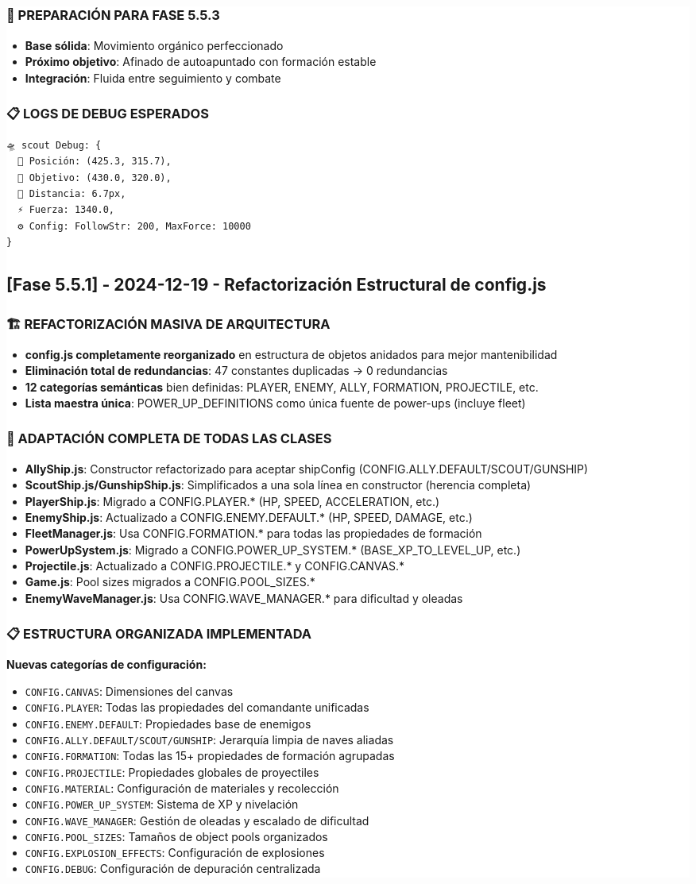 ### 🎯 PREPARACIÓN PARA FASE 5.5.3
- **Base sólida**: Movimiento orgánico perfeccionado
- **Próximo objetivo**: Afinado de autoapuntado con formación estable
- **Integración**: Fluida entre seguimiento y combate

### 📋 LOGS DE DEBUG ESPERADOS
```
🛸 scout Debug: {
  📍 Posición: (425.3, 315.7),
  🎯 Objetivo: (430.0, 320.0),
  📏 Distancia: 6.7px,
  ⚡ Fuerza: 1340.0,
  ⚙️ Config: FollowStr: 200, MaxForce: 10000
}
```

## [Fase 5.5.1] - 2024-12-19 - Refactorización Estructural de config.js

### 🏗️ REFACTORIZACIÓN MASIVA DE ARQUITECTURA
- **config.js completamente reorganizado** en estructura de objetos anidados para mejor mantenibilidad
- **Eliminación total de redundancias**: 47 constantes duplicadas → 0 redundancias
- **12 categorías semánticas** bien definidas: PLAYER, ENEMY, ALLY, FORMATION, PROJECTILE, etc.
- **Lista maestra única**: POWER_UP_DEFINITIONS como única fuente de power-ups (incluye fleet)

### 🔧 ADAPTACIÓN COMPLETA DE TODAS LAS CLASES
- **AllyShip.js**: Constructor refactorizado para aceptar shipConfig (CONFIG.ALLY.DEFAULT/SCOUT/GUNSHIP)
- **ScoutShip.js/GunshipShip.js**: Simplificados a una sola línea en constructor (herencia completa)
- **PlayerShip.js**: Migrado a CONFIG.PLAYER.* (HP, SPEED, ACCELERATION, etc.)
- **EnemyShip.js**: Actualizado a CONFIG.ENEMY.DEFAULT.* (HP, SPEED, DAMAGE, etc.)
- **FleetManager.js**: Usa CONFIG.FORMATION.* para todas las propiedades de formación
- **PowerUpSystem.js**: Migrado a CONFIG.POWER_UP_SYSTEM.* (BASE_XP_TO_LEVEL_UP, etc.)
- **Projectile.js**: Actualizado a CONFIG.PROJECTILE.* y CONFIG.CANVAS.*
- **Game.js**: Pool sizes migrados a CONFIG.POOL_SIZES.*
- **EnemyWaveManager.js**: Usa CONFIG.WAVE_MANAGER.* para dificultad y oleadas

### 📋 ESTRUCTURA ORGANIZADA IMPLEMENTADA
**Nuevas categorías de configuración:**
- `CONFIG.CANVAS`: Dimensiones del canvas
- `CONFIG.PLAYER`: Todas las propiedades del comandante unificadas
- `CONFIG.ENEMY.DEFAULT`: Propiedades base de enemigos
- `CONFIG.ALLY.DEFAULT/SCOUT/GUNSHIP`: Jerarquía limpia de naves aliadas
- `CONFIG.FORMATION`: Todas las 15+ propiedades de formación agrupadas
- `CONFIG.PROJECTILE`: Propiedades globales de proyectiles
- `CONFIG.MATERIAL`: Configuración de materiales y recolección
- `CONFIG.POWER_UP_SYSTEM`: Sistema de XP y nivelación
- `CONFIG.WAVE_MANAGER`: Gestión de oleadas y escalado de dificultad
- `CONFIG.POOL_SIZES`: Tamaños de object pools organizados
- `CONFIG.EXPLOSION_EFFECTS`: Configuración de explosiones
- `CONFIG.DEBUG`: Configuración de depuración centralizada
